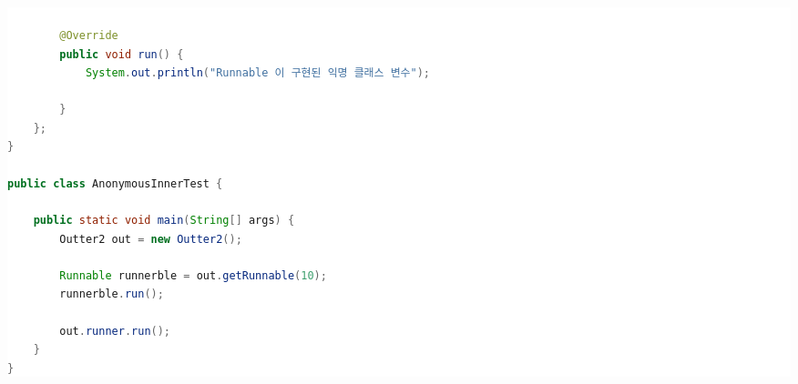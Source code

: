 ```java
		
		@Override
		public void run() {
			System.out.println("Runnable 이 구현된 익명 클래스 변수");
			
		}
	};
}

public class AnonymousInnerTest {

	public static void main(String[] args) {
		Outter2 out = new Outter2();
	
		Runnable runnerble = out.getRunnable(10);
		runnerble.run();
		
		out.runner.run();
	}
}
```